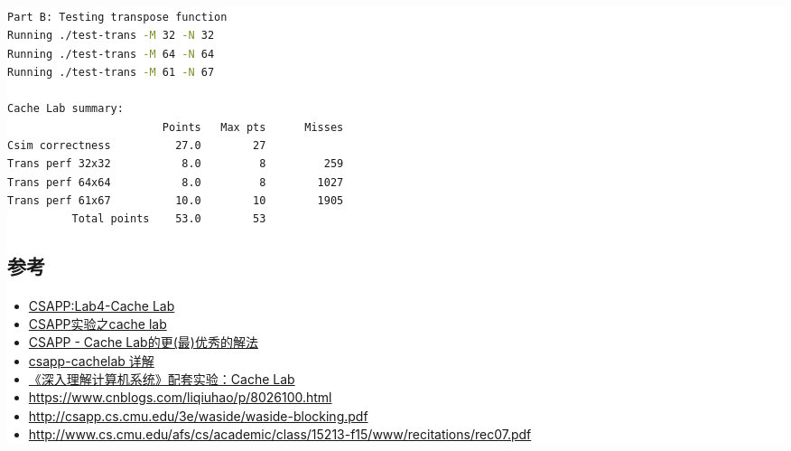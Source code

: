 ```bash
Part B: Testing transpose function
Running ./test-trans -M 32 -N 32
Running ./test-trans -M 64 -N 64
Running ./test-trans -M 61 -N 67

Cache Lab summary:
                        Points   Max pts      Misses
Csim correctness          27.0        27
Trans perf 32x32           8.0         8         259
Trans perf 64x64           8.0         8        1027
Trans perf 61x67          10.0        10        1905
          Total points    53.0        53
```

## 参考

- [CSAPP:Lab4-Cache Lab](https://zhuanlan.zhihu.com/p/142942823)
- [CSAPP实验之cache lab](https://zhuanlan.zhihu.com/p/79058089)
- [CSAPP - Cache Lab的更(最)优秀的解法](https://zhuanlan.zhihu.com/p/387662272)
- [csapp-cachelab 详解](https://zhuanlan.zhihu.com/p/410662053)
- [《深入理解计算机系统》配套实验：Cache Lab](https://zhuanlan.zhihu.com/p/33846811)
- https://www.cnblogs.com/liqiuhao/p/8026100.html
- http://csapp.cs.cmu.edu/3e/waside/waside-blocking.pdf
- http://www.cs.cmu.edu/afs/cs/academic/class/15213-f15/www/recitations/rec07.pdf
